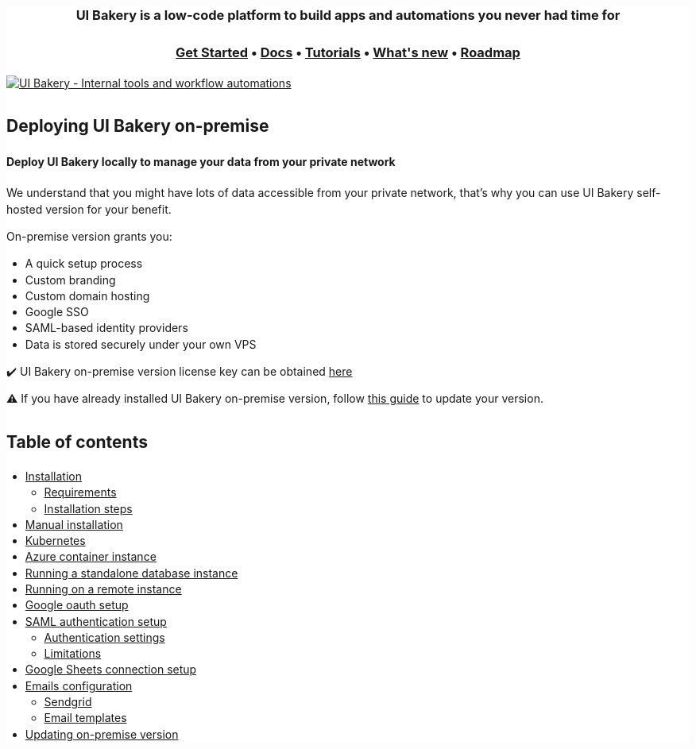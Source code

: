 <h3 align="center">
  UI Bakery is a low-code platform to build apps and automations you never had time for
</h3>

<h3 align="center">
  <b><a href="https://cloud.uibakery.io/auth/register?utm_source=github">Get Started</a></b>
  •
  <a href="https://docs.uibakery.io?utm_source=github">Docs</a>
  •
  <a href="https://docs.uibakery.io/starter-guide/tutorials?utm_source=github">Tutorials</a>
  •
  <a href="https://app.getbeamer.com/uibakery/en?utm_source=github">What's new</a> 
  •
  <a href="https://roadmap.uibakery.io?utm_source=github">Roadmap</a> 
</h3>

<a href="https://cloud.uibakery.io/auth/register/?utm_source=github"><img src="assets/hero.png" width="100%" alt="UI Bakery - Internal tools and workflow automations"></a>

## Deploying UI Bakery on-premise

#### Deploy UI Bakery locally to manage your data from your private network

We understand that you might have lots of data accessible from your private network, that’s why you can use UI Bakery self-hosted version for your benefit.

On-premise version grants you:

- A quick setup process
- Custom branding
- Custom domain hosting
- Google SSO
- SAML-based identity providers
- Data is stored securely under your own VPS

:heavy_check_mark: UI Bakery on-premise version license key can be obtained [here](https://uibakery.io/on-premise-ui-bakery)

:warning: If you have already installed UI Bakery on-premise version, follow [this guide](#updating-on-premise-version) to update your version.

## Table of contents
- [Installation](#installation)
  - [Requirements](#requirements)
  - [Installation steps](#installation-steps)
- [Manual installation](#manual-installation)
- [Kubernetes](#kubernetes)
- [Azure container instance](#azure-container-instance)
- [Running a standalone database instance](#running-a-standalone-database-instance)
- [Running on a remote instance](#running-on-a-remote-instance)
- [Google oauth setup](#google-oauth-setup)
- [SAML authentication setup](#saml-authentication-setup)
  - [Authentication settings](#other-authentication-setting)
  - [Limitations](#limitations)
- [Google Sheets connection setup](#google-sheets-connection-setup)
- [Emails configuration](#configuring-email-provider)
  - [Sendgrid](#configure-sendgrid)
  - [Email templates](#change-email-templates)
- [Updating on-premise version](#updating-on-premise-version)
